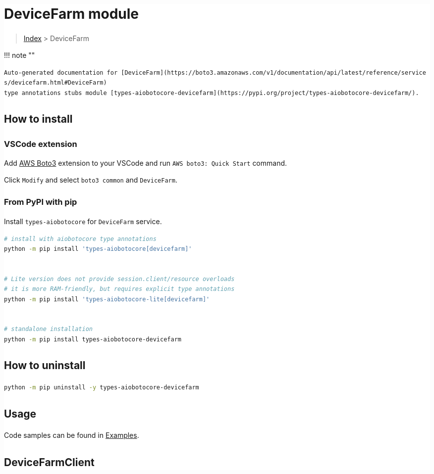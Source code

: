 # DeviceFarm module

> [Index](../README.md) > DeviceFarm


!!! note ""

    Auto-generated documentation for [DeviceFarm](https://boto3.amazonaws.com/v1/documentation/api/latest/reference/services/devicefarm.html#DeviceFarm)
    type annotations stubs module [types-aiobotocore-devicefarm](https://pypi.org/project/types-aiobotocore-devicefarm/).

## How to install

### VSCode extension

Add [AWS Boto3](https://marketplace.visualstudio.com/items?itemName=Boto3typed.boto3-ide)
extension to your VSCode and run `AWS boto3: Quick Start` command.

Click `Modify` and select `boto3 common` and `DeviceFarm`.

### From PyPI with pip

Install `types-aiobotocore` for `DeviceFarm` service.

```bash
# install with aiobotocore type annotations
python -m pip install 'types-aiobotocore[devicefarm]'


# Lite version does not provide session.client/resource overloads
# it is more RAM-friendly, but requires explicit type annotations
python -m pip install 'types-aiobotocore-lite[devicefarm]'


# standalone installation
python -m pip install types-aiobotocore-devicefarm
```



## How to uninstall

```bash
python -m pip uninstall -y types-aiobotocore-devicefarm
```

## Usage

Code samples can be found in [Examples](./usage.md).

## DeviceFarmClient
